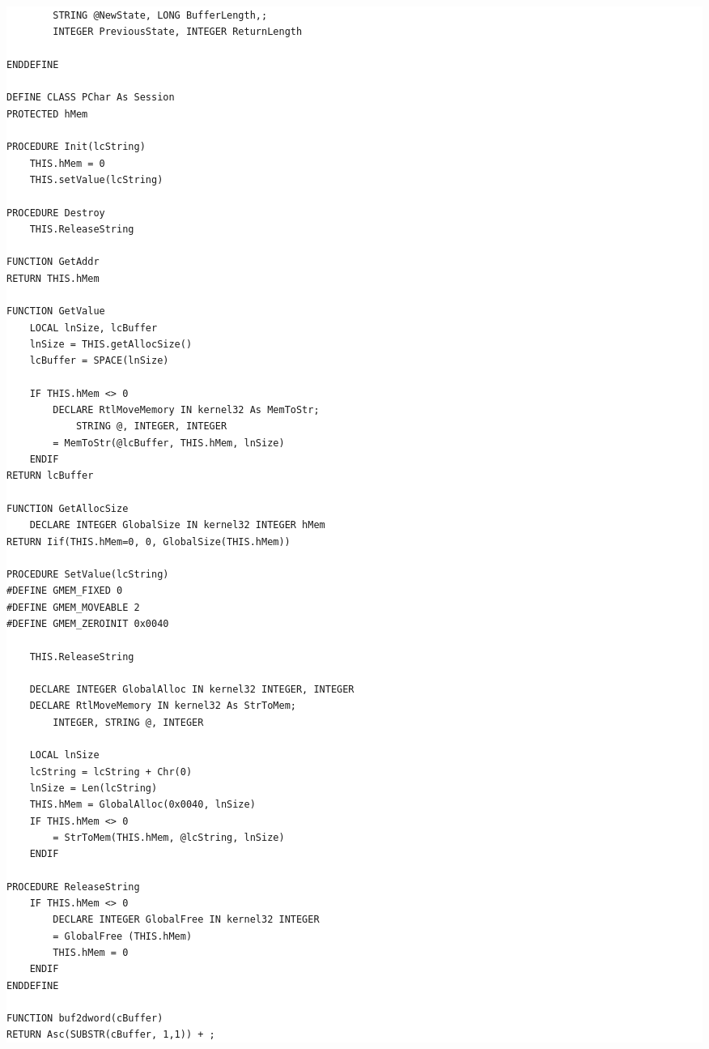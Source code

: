 ```foxpro  
		STRING @NewState, LONG BufferLength,;
		INTEGER PreviousState, INTEGER ReturnLength

ENDDEFINE

DEFINE CLASS PChar As Session
PROTECTED hMem

PROCEDURE Init(lcString)
	THIS.hMem = 0
	THIS.setValue(lcString)

PROCEDURE Destroy
	THIS.ReleaseString

FUNCTION GetAddr
RETURN THIS.hMem

FUNCTION GetValue
	LOCAL lnSize, lcBuffer
	lnSize = THIS.getAllocSize()
	lcBuffer = SPACE(lnSize)

	IF THIS.hMem <> 0
		DECLARE RtlMoveMemory IN kernel32 As MemToStr;
			STRING @, INTEGER, INTEGER
		= MemToStr(@lcBuffer, THIS.hMem, lnSize)
	ENDIF
RETURN lcBuffer

FUNCTION GetAllocSize
	DECLARE INTEGER GlobalSize IN kernel32 INTEGER hMem
RETURN Iif(THIS.hMem=0, 0, GlobalSize(THIS.hMem))

PROCEDURE SetValue(lcString)
#DEFINE GMEM_FIXED 0
#DEFINE GMEM_MOVEABLE 2
#DEFINE GMEM_ZEROINIT 0x0040

	THIS.ReleaseString

	DECLARE INTEGER GlobalAlloc IN kernel32 INTEGER, INTEGER
	DECLARE RtlMoveMemory IN kernel32 As StrToMem;
		INTEGER, STRING @, INTEGER

	LOCAL lnSize
	lcString = lcString + Chr(0)
	lnSize = Len(lcString)
	THIS.hMem = GlobalAlloc(0x0040, lnSize)
	IF THIS.hMem <> 0
		= StrToMem(THIS.hMem, @lcString, lnSize)
	ENDIF

PROCEDURE ReleaseString
	IF THIS.hMem <> 0
		DECLARE INTEGER GlobalFree IN kernel32 INTEGER
		= GlobalFree (THIS.hMem)
		THIS.hMem = 0
	ENDIF
ENDDEFINE

FUNCTION buf2dword(cBuffer)
RETURN Asc(SUBSTR(cBuffer, 1,1)) + ;
```